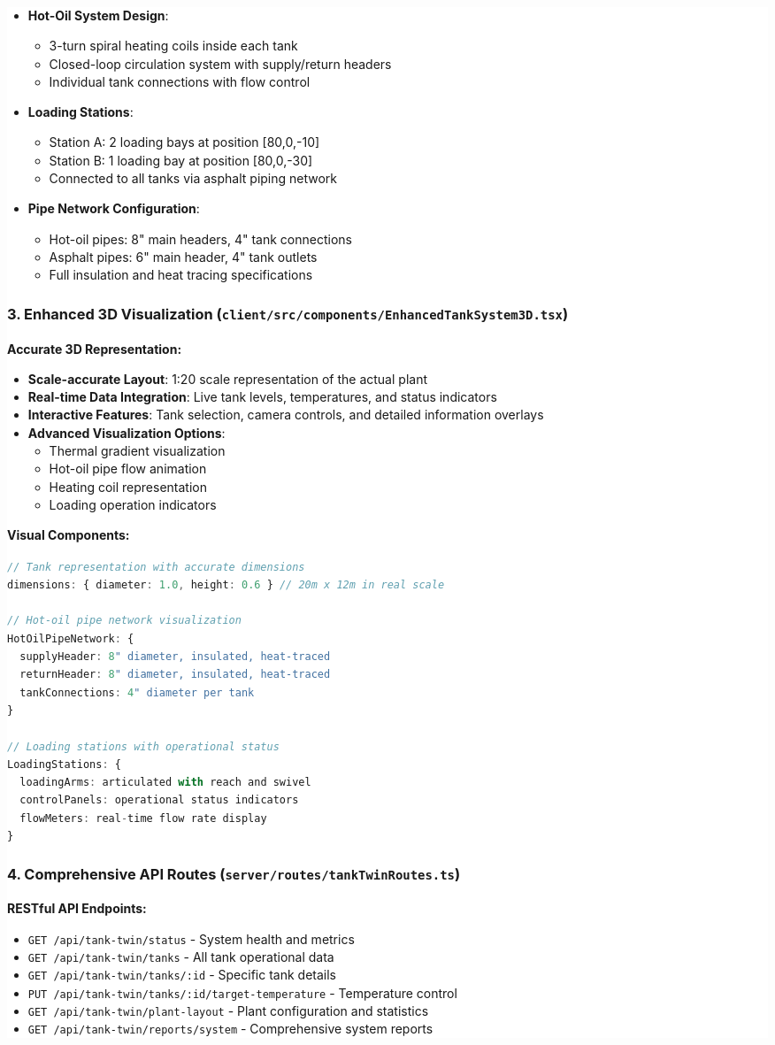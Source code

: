 - **Hot-Oil System Design**: 
  - 3-turn spiral heating coils inside each tank
  - Closed-loop circulation system with supply/return headers
  - Individual tank connections with flow control

- **Loading Stations**: 
  - Station A: 2 loading bays at position [80,0,-10]
  - Station B: 1 loading bay at position [80,0,-30]
  - Connected to all tanks via asphalt piping network

- **Pipe Network Configuration**:
  - Hot-oil pipes: 8" main headers, 4" tank connections
  - Asphalt pipes: 6" main header, 4" tank outlets
  - Full insulation and heat tracing specifications

### 3. Enhanced 3D Visualization (`client/src/components/EnhancedTankSystem3D.tsx`)

**Accurate 3D Representation:**
- **Scale-accurate Layout**: 1:20 scale representation of the actual plant
- **Real-time Data Integration**: Live tank levels, temperatures, and status indicators
- **Interactive Features**: Tank selection, camera controls, and detailed information overlays
- **Advanced Visualization Options**:
  - Thermal gradient visualization
  - Hot-oil pipe flow animation
  - Heating coil representation
  - Loading operation indicators

**Visual Components:**
```typescript
// Tank representation with accurate dimensions
dimensions: { diameter: 1.0, height: 0.6 } // 20m x 12m in real scale

// Hot-oil pipe network visualization
HotOilPipeNetwork: {
  supplyHeader: 8" diameter, insulated, heat-traced
  returnHeader: 8" diameter, insulated, heat-traced
  tankConnections: 4" diameter per tank
}

// Loading stations with operational status
LoadingStations: {
  loadingArms: articulated with reach and swivel
  controlPanels: operational status indicators
  flowMeters: real-time flow rate display
}
```

### 4. Comprehensive API Routes (`server/routes/tankTwinRoutes.ts`)

**RESTful API Endpoints:**
- `GET /api/tank-twin/status` - System health and metrics
- `GET /api/tank-twin/tanks` - All tank operational data
- `GET /api/tank-twin/tanks/:id` - Specific tank details
- `PUT /api/tank-twin/tanks/:id/target-temperature` - Temperature control
- `GET /api/tank-twin/plant-layout` - Plant configuration and statistics
- `GET /api/tank-twin/reports/system` - Comprehensive system reports
